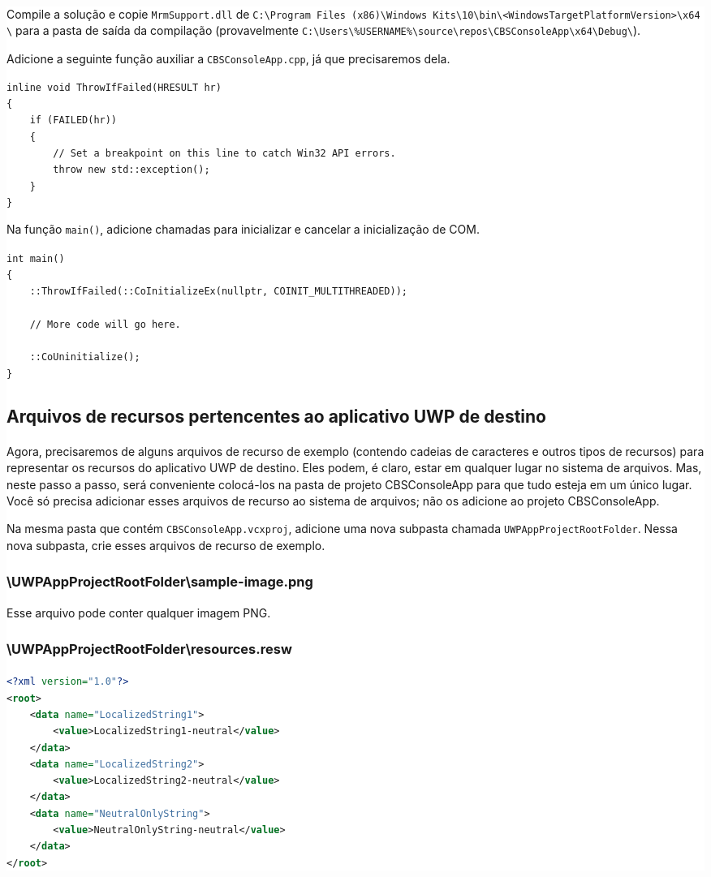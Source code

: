 Compile a solução e copie `MrmSupport.dll` de `C:\Program Files (x86)\Windows Kits\10\bin\<WindowsTargetPlatformVersion>\x64\` para a pasta de saída da compilação (provavelmente `C:\Users\%USERNAME%\source\repos\CBSConsoleApp\x64\Debug\`).

Adicione a seguinte função auxiliar a `CBSConsoleApp.cpp`, já que precisaremos dela.

```cppwinrt
inline void ThrowIfFailed(HRESULT hr)
{
    if (FAILED(hr))
    {
        // Set a breakpoint on this line to catch Win32 API errors.
        throw new std::exception();
    }
}
```

Na função `main()`, adicione chamadas para inicializar e cancelar a inicialização de COM.

```cppwinrt
int main()
{
    ::ThrowIfFailed(::CoInitializeEx(nullptr, COINIT_MULTITHREADED));
    
    // More code will go here.
    
    ::CoUninitialize();
}
```

## <a name="resource-files-belonging-to-the-target-uwp-app"></a>Arquivos de recursos pertencentes ao aplicativo UWP de destino
Agora, precisaremos de alguns arquivos de recurso de exemplo (contendo cadeias de caracteres e outros tipos de recursos) para representar os recursos do aplicativo UWP de destino. Eles podem, é claro, estar em qualquer lugar no sistema de arquivos. Mas, neste passo a passo, será conveniente colocá-los na pasta de projeto CBSConsoleApp para que tudo esteja em um único lugar. Você só precisa adicionar esses arquivos de recurso ao sistema de arquivos; não os adicione ao projeto CBSConsoleApp.

Na mesma pasta que contém `CBSConsoleApp.vcxproj`, adicione uma nova subpasta chamada `UWPAppProjectRootFolder`. Nessa nova subpasta, crie esses arquivos de recurso de exemplo.

### <a name="uwpappprojectrootfoldersample-imagepng"></a>\UWPAppProjectRootFolder\sample-image.png
Esse arquivo pode conter qualquer imagem PNG.

### <a name="uwpappprojectrootfolderresourcesresw"></a>\UWPAppProjectRootFolder\resources.resw
```xml
<?xml version="1.0"?>
<root>
    <data name="LocalizedString1">
        <value>LocalizedString1-neutral</value>
    </data>
    <data name="LocalizedString2">
        <value>LocalizedString2-neutral</value>
    </data>
    <data name="NeutralOnlyString">
        <value>NeutralOnlyString-neutral</value>
    </data>
</root>
```
